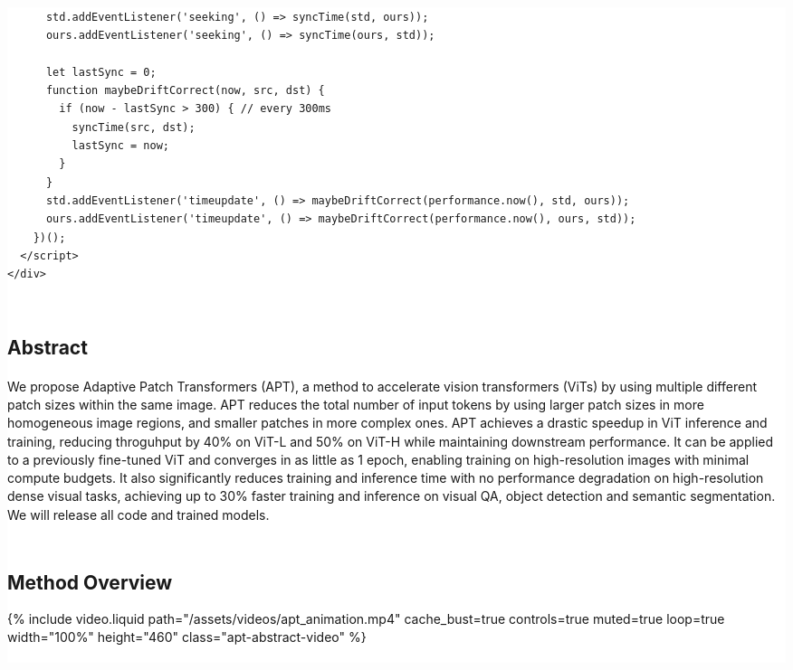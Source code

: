          std.addEventListener('seeking', () => syncTime(std, ours));
          ours.addEventListener('seeking', () => syncTime(ours, std));

          let lastSync = 0;
          function maybeDriftCorrect(now, src, dst) {
            if (now - lastSync > 300) { // every 300ms
              syncTime(src, dst);
              lastSync = now;
            }
          }
          std.addEventListener('timeupdate', () => maybeDriftCorrect(performance.now(), std, ours));
          ours.addEventListener('timeupdate', () => maybeDriftCorrect(performance.now(), ours, std));
        })();
      </script>
    </div>
  </div>
</section>


<section class="section hero is-light" style="padding-top: 1rem;">
  <div class="container is-max-desktop">
    <div class="columns is-centered has-text-centered">
      <div class="column is-four-fifths">
        <h2 class="title is-3">Abstract</h2>
        <div class="content has-text-justified">
          <!-- TODO: Replace with your paper abstract -->
          <p>
           We propose Adaptive Patch Transformers (APT), a method to accelerate vision transformers (ViTs) by using multiple different patch sizes within the same image. APT reduces the total number of input tokens by using larger patch sizes in more homogeneous image regions, and smaller patches in more complex ones. APT achieves a drastic speedup in ViT inference and training, reducing throguhput by 40% on ViT-L and 50% on ViT-H while maintaining downstream performance. It can be applied to a previously fine-tuned ViT and converges in as little as 1 epoch, enabling training on high-resolution images with minimal compute budgets. It also significantly reduces training and inference time with no performance degradation on high-resolution dense visual tasks, achieving up to 30% faster training and inference on visual QA, object detection and semantic segmentation. We will release all code and trained models.
          </p>
        </div>
      </div>
    </div>
  </div>
</section>



<section class="section" style="padding-top: 0.5rem; padding-bottom: 1.25rem;">
  <div class="container is-fluid" style="max-width: 1100px;">
    <h2 class="title is-4 has-text-centered" style="margin-bottom: 1rem;">Method Overview</h2>
    <div class="has-text-centered">
      {% include video.liquid path="/assets/videos/apt_animation.mp4" cache_bust=true controls=true muted=true loop=true width="100%" height="460" class="apt-abstract-video" %}
    </div>
  </div>
</section>
